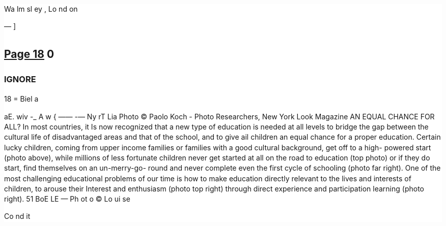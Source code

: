 Wa
lm
sl
ey
, 
Lo
nd
on
 
—
]
 

## [Page 18](078383engo.pdf#page=18) 0

### IGNORE

    
18 
= Biel 
a 
  
aE. wiv 
-_ A 
w  {   —— 
-— 
Ny rT Lia 
Photo © Paolo Koch - Photo Researchers, New York 
Look Magazine 
AN EQUAL CHANCE FOR ALL? 
In most countries, it Is now recognized that a new type of education is needed at all levels 
to bridge the gap between the cultural life of disadvantaged areas and that of the school, and 
to give ail children an equal chance for a proper education. Certain lucky children, coming 
from upper income families or families with a good cultural background, get off to a high- 
powered start (photo above), while millions of less fortunate children never get started at all 
on the road to education (top photo) or if they do start, find themselves on an un-merry-go- 
round and never complete even the first cycle of schooling (photo far right). One of the most 
challenging educational problems of our time is how to make education directly relevant to the 
lives and interests of children, to arouse their Interest and enthusiasm (photo top right) through 
direct experience and participation learning (photo right). 
51 BoE 
LE 
—   Ph
ot
o 
© 
Lo
ui
se
 
Co
nd
it
 